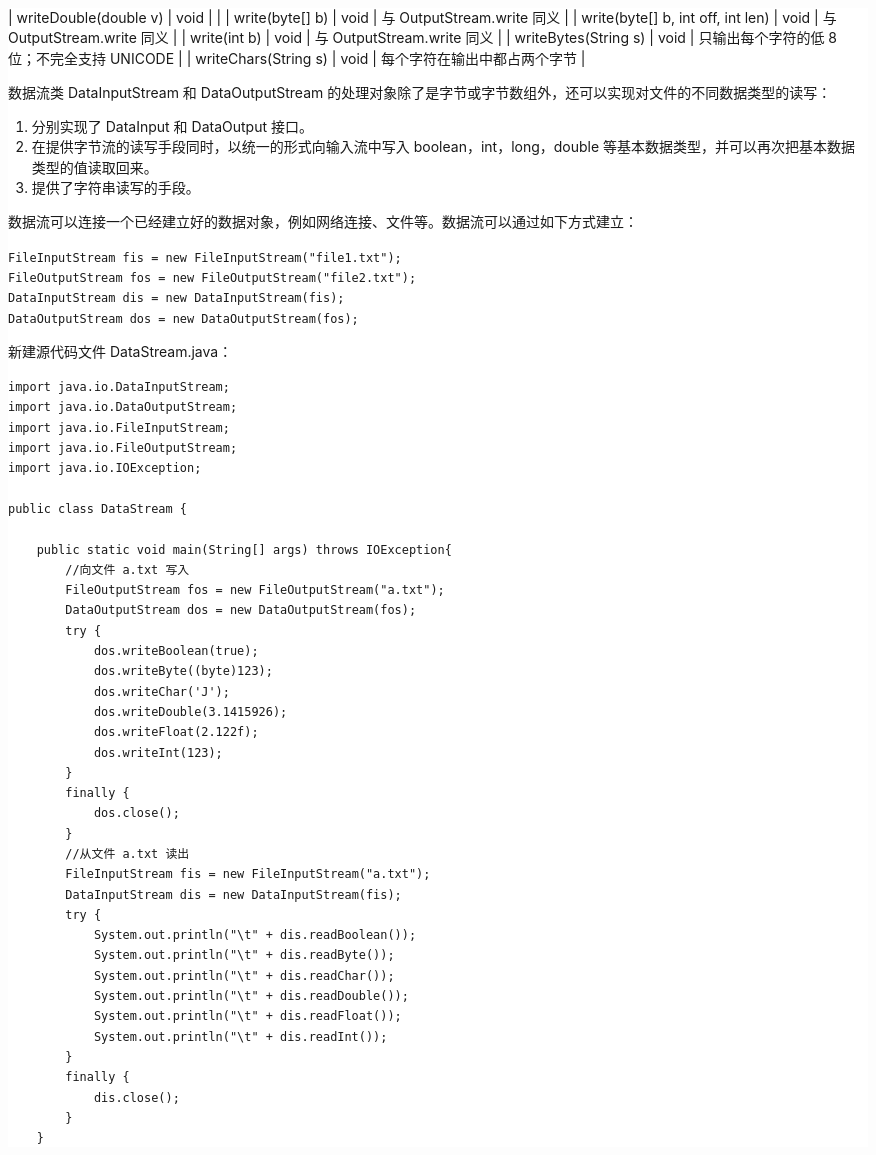 | writeDouble(double v) | void |   |
| write(byte[] b) | void | 与 OutputStream.write 同义 | 
| write(byte[] b, int off, int len) | void | 与 OutputStream.write 同义 |
| write(int b) | void | 与 OutputStream.write 同义 |
| writeBytes(String s) | void | 只输出每个字符的低 8 位；不完全支持 UNICODE |
| writeChars(String s) | void | 每个字符在输出中都占两个字节 |

数据流类 DataInputStream 和 DataOutputStream 的处理对象除了是字节或字节数组外，还可以实现对文件的不同数据类型的读写：

1. 分别实现了 DataInput 和 DataOutput 接口。
2. 在提供字节流的读写手段同时，以统一的形式向输入流中写入 boolean，int，long，double 等基本数据类型，并可以再次把基本数据类型的值读取回来。
3. 提供了字符串读写的手段。

数据流可以连接一个已经建立好的数据对象，例如网络连接、文件等。数据流可以通过如下方式建立：

``` 
FileInputStream fis = new FileInputStream("file1.txt");
FileOutputStream fos = new FileOutputStream("file2.txt");
DataInputStream dis = new DataInputStream(fis);
DataOutputStream dos = new DataOutputStream(fos);
```

新建源代码文件 DataStream.java：

```
import java.io.DataInputStream;
import java.io.DataOutputStream;
import java.io.FileInputStream;
import java.io.FileOutputStream;
import java.io.IOException;

public class DataStream {

    public static void main(String[] args) throws IOException{
        //向文件 a.txt 写入
        FileOutputStream fos = new FileOutputStream("a.txt");
        DataOutputStream dos = new DataOutputStream(fos);
        try {
            dos.writeBoolean(true);
            dos.writeByte((byte)123);
            dos.writeChar('J');
            dos.writeDouble(3.1415926);
            dos.writeFloat(2.122f);
            dos.writeInt(123);
        }
        finally {
            dos.close();
        }
        //从文件 a.txt 读出
        FileInputStream fis = new FileInputStream("a.txt");
        DataInputStream dis = new DataInputStream(fis);
        try {
            System.out.println("\t" + dis.readBoolean());
            System.out.println("\t" + dis.readByte());
            System.out.println("\t" + dis.readChar());
            System.out.println("\t" + dis.readDouble());
            System.out.println("\t" + dis.readFloat());
            System.out.println("\t" + dis.readInt());
        }
        finally {
            dis.close();
        }
    }
```